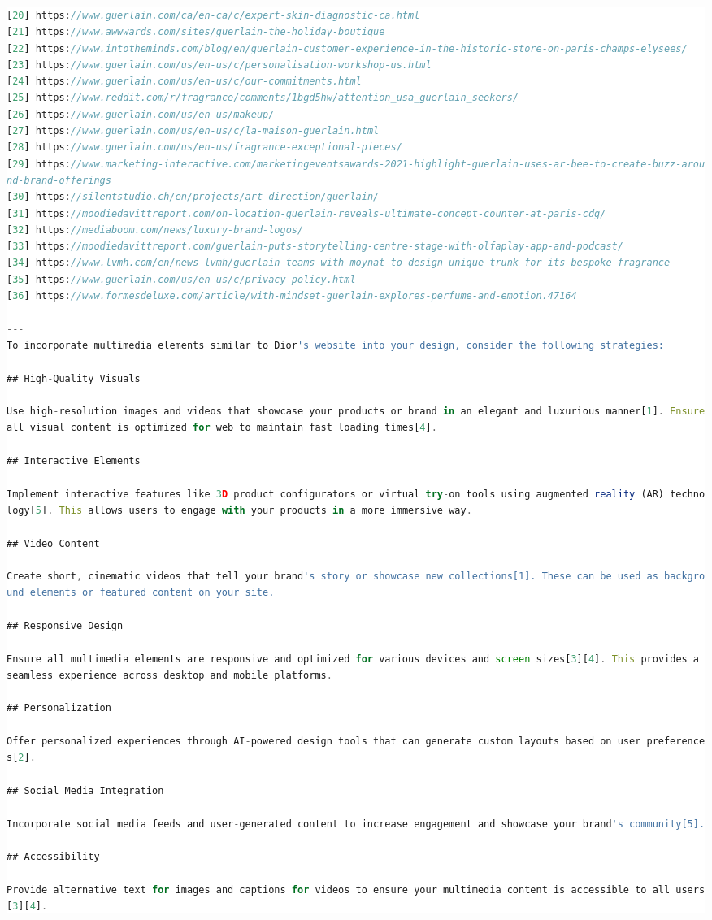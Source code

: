 ```javascript
[20] https://www.guerlain.com/ca/en-ca/c/expert-skin-diagnostic-ca.html
[21] https://www.awwwards.com/sites/guerlain-the-holiday-boutique
[22] https://www.intotheminds.com/blog/en/guerlain-customer-experience-in-the-historic-store-on-paris-champs-elysees/
[23] https://www.guerlain.com/us/en-us/c/personalisation-workshop-us.html
[24] https://www.guerlain.com/us/en-us/c/our-commitments.html
[25] https://www.reddit.com/r/fragrance/comments/1bgd5hw/attention_usa_guerlain_seekers/
[26] https://www.guerlain.com/us/en-us/makeup/
[27] https://www.guerlain.com/us/en-us/c/la-maison-guerlain.html
[28] https://www.guerlain.com/us/en-us/fragrance-exceptional-pieces/
[29] https://www.marketing-interactive.com/marketingeventsawards-2021-highlight-guerlain-uses-ar-bee-to-create-buzz-around-brand-offerings
[30] https://silentstudio.ch/en/projects/art-direction/guerlain/
[31] https://moodiedavittreport.com/on-location-guerlain-reveals-ultimate-concept-counter-at-paris-cdg/
[32] https://mediaboom.com/news/luxury-brand-logos/
[33] https://moodiedavittreport.com/guerlain-puts-storytelling-centre-stage-with-olfaplay-app-and-podcast/
[34] https://www.lvmh.com/en/news-lvmh/guerlain-teams-with-moynat-to-design-unique-trunk-for-its-bespoke-fragrance
[35] https://www.guerlain.com/us/en-us/c/privacy-policy.html
[36] https://www.formesdeluxe.com/article/with-mindset-guerlain-explores-perfume-and-emotion.47164

---
To incorporate multimedia elements similar to Dior's website into your design, consider the following strategies:

## High-Quality Visuals

Use high-resolution images and videos that showcase your products or brand in an elegant and luxurious manner[1]. Ensure all visual content is optimized for web to maintain fast loading times[4].

## Interactive Elements

Implement interactive features like 3D product configurators or virtual try-on tools using augmented reality (AR) technology[5]. This allows users to engage with your products in a more immersive way.

## Video Content

Create short, cinematic videos that tell your brand's story or showcase new collections[1]. These can be used as background elements or featured content on your site.

## Responsive Design

Ensure all multimedia elements are responsive and optimized for various devices and screen sizes[3][4]. This provides a seamless experience across desktop and mobile platforms.

## Personalization

Offer personalized experiences through AI-powered design tools that can generate custom layouts based on user preferences[2].

## Social Media Integration

Incorporate social media feeds and user-generated content to increase engagement and showcase your brand's community[5].

## Accessibility

Provide alternative text for images and captions for videos to ensure your multimedia content is accessible to all users[3][4].

```